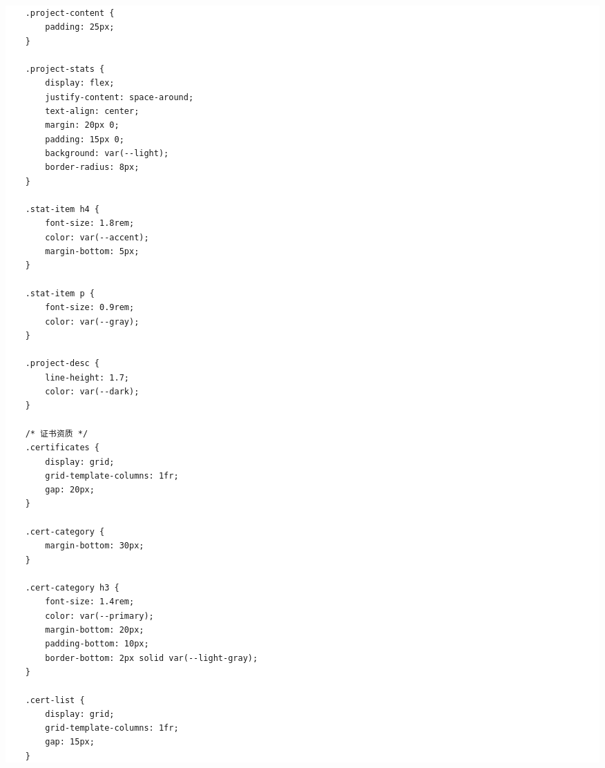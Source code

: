         .project-content {
            padding: 25px;
        }
        
        .project-stats {
            display: flex;
            justify-content: space-around;
            text-align: center;
            margin: 20px 0;
            padding: 15px 0;
            background: var(--light);
            border-radius: 8px;
        }
        
        .stat-item h4 {
            font-size: 1.8rem;
            color: var(--accent);
            margin-bottom: 5px;
        }
        
        .stat-item p {
            font-size: 0.9rem;
            color: var(--gray);
        }
        
        .project-desc {
            line-height: 1.7;
            color: var(--dark);
        }
        
        /* 证书资质 */
        .certificates {
            display: grid;
            grid-template-columns: 1fr;
            gap: 20px;
        }
        
        .cert-category {
            margin-bottom: 30px;
        }
        
        .cert-category h3 {
            font-size: 1.4rem;
            color: var(--primary);
            margin-bottom: 20px;
            padding-bottom: 10px;
            border-bottom: 2px solid var(--light-gray);
        }
        
        .cert-list {
            display: grid;
            grid-template-columns: 1fr;
            gap: 15px;
        }
        